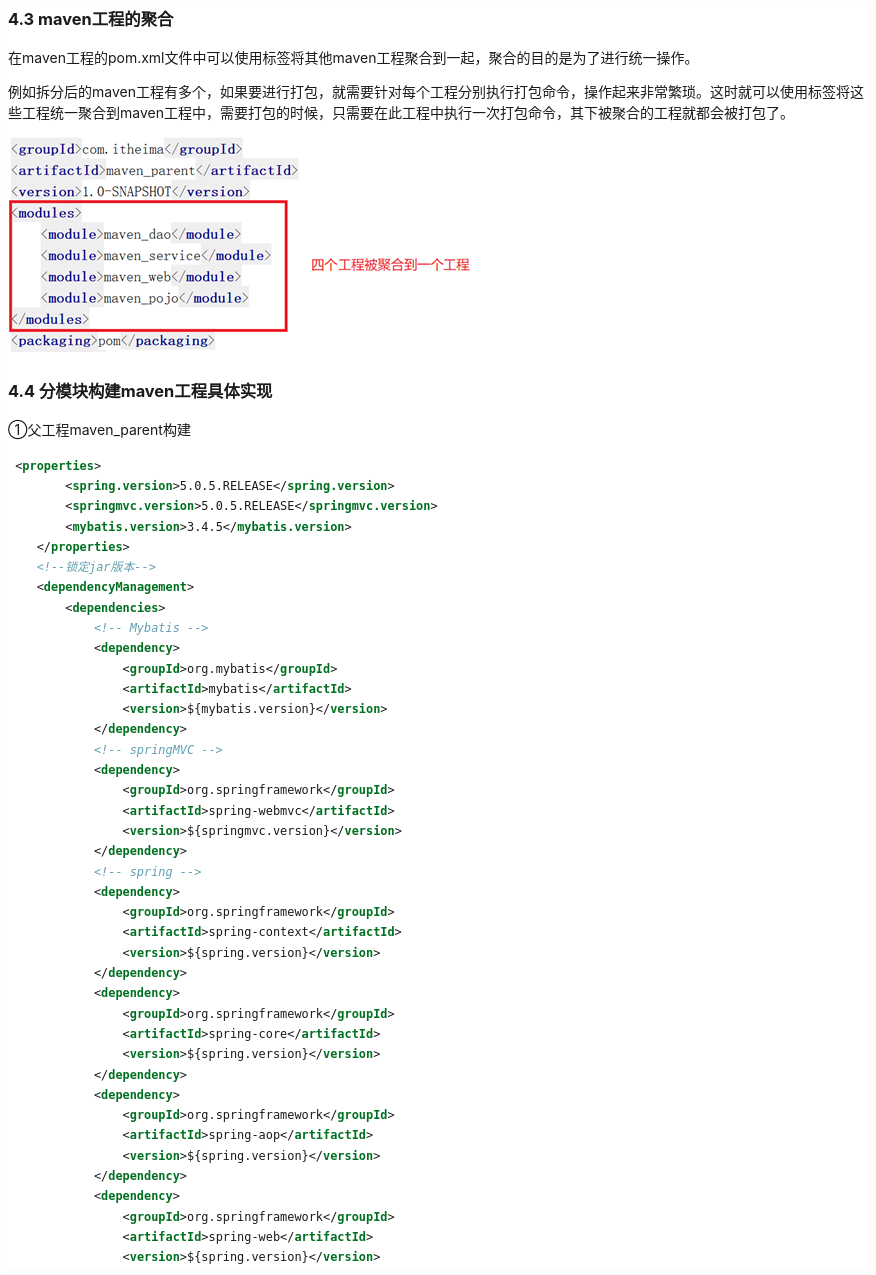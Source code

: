 ### 4.3 maven工程的聚合

在maven工程的pom.xml文件中可以使用<modules>标签将其他maven工程聚合到一起，聚合的目的是为了进行统一操作。

例如拆分后的maven工程有多个，如果要进行打包，就需要针对每个工程分别执行打包命令，操作起来非常繁琐。这时就可以使用<modules>标签将这些工程统一聚合到maven工程中，需要打包的时候，只需要在此工程中执行一次打包命令，其下被聚合的工程就都会被打包了。

![1559551000245](.\img\图片15.png)

### 4.4 分模块构建maven工程具体实现

①父工程maven_parent构建

```xml
 <properties>
        <spring.version>5.0.5.RELEASE</spring.version>
        <springmvc.version>5.0.5.RELEASE</springmvc.version>
        <mybatis.version>3.4.5</mybatis.version>
    </properties>
    <!--锁定jar版本-->
    <dependencyManagement>
        <dependencies>
            <!-- Mybatis -->
            <dependency>
                <groupId>org.mybatis</groupId>
                <artifactId>mybatis</artifactId>
                <version>${mybatis.version}</version>
            </dependency>
            <!-- springMVC -->
            <dependency>
                <groupId>org.springframework</groupId>
                <artifactId>spring-webmvc</artifactId>
                <version>${springmvc.version}</version>
            </dependency>
            <!-- spring -->
            <dependency>
                <groupId>org.springframework</groupId>
                <artifactId>spring-context</artifactId>
                <version>${spring.version}</version>
            </dependency>
            <dependency>
                <groupId>org.springframework</groupId>
                <artifactId>spring-core</artifactId>
                <version>${spring.version}</version>
            </dependency>
            <dependency>
                <groupId>org.springframework</groupId>
                <artifactId>spring-aop</artifactId>
                <version>${spring.version}</version>
            </dependency>
            <dependency>
                <groupId>org.springframework</groupId>
                <artifactId>spring-web</artifactId>
                <version>${spring.version}</version>
```